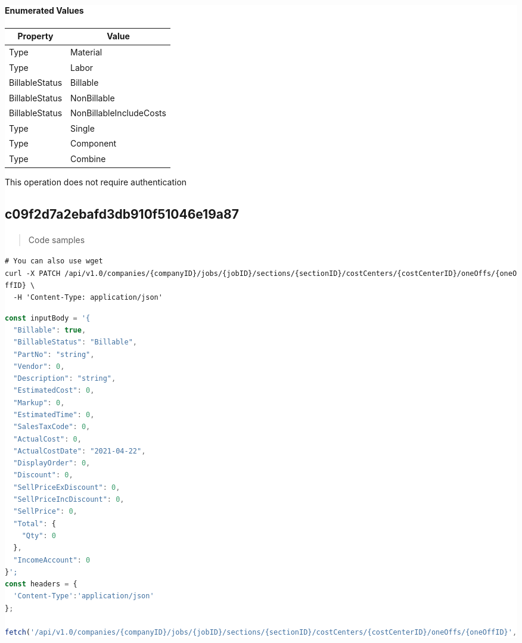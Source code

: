 #### Enumerated Values

|Property|Value|
|---|---|
|Type|Material|
|Type|Labor|
|BillableStatus|Billable|
|BillableStatus|NonBillable|
|BillableStatus|NonBillableIncludeCosts|
|Type|Single|
|Type|Component|
|Type|Combine|

<aside class="success">
This operation does not require authentication
</aside>

## c09f2d7a2ebafd3db910f51046e19a87

<a id="opIdc09f2d7a2ebafd3db910f51046e19a87"></a>

> Code samples

```shell
# You can also use wget
curl -X PATCH /api/v1.0/companies/{companyID}/jobs/{jobID}/sections/{sectionID}/costCenters/{costCenterID}/oneOffs/{oneOffID} \
  -H 'Content-Type: application/json'

```

```javascript
const inputBody = '{
  "Billable": true,
  "BillableStatus": "Billable",
  "PartNo": "string",
  "Vendor": 0,
  "Description": "string",
  "EstimatedCost": 0,
  "Markup": 0,
  "EstimatedTime": 0,
  "SalesTaxCode": 0,
  "ActualCost": 0,
  "ActualCostDate": "2021-04-22",
  "DisplayOrder": 0,
  "Discount": 0,
  "SellPriceExDiscount": 0,
  "SellPriceIncDiscount": 0,
  "SellPrice": 0,
  "Total": {
    "Qty": 0
  },
  "IncomeAccount": 0
}';
const headers = {
  'Content-Type':'application/json'
};

fetch('/api/v1.0/companies/{companyID}/jobs/{jobID}/sections/{sectionID}/costCenters/{costCenterID}/oneOffs/{oneOffID}',
```